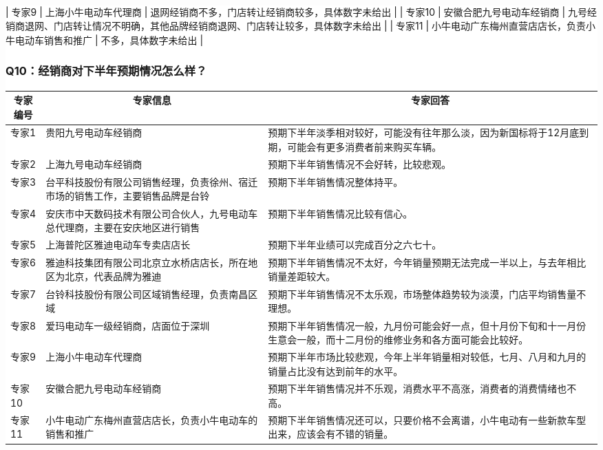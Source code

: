 | 专家9 | 上海小牛电动车代理商 | 退网经销商不多，门店转让经销商较多，具体数字未给出 |
| 专家10 | 安徽合肥九号电动车经销商 | 九号经销商退网、门店转让情况不明确，其他品牌经销商退网、门店转让较多，具体数字未给出 |
| 专家11 | 小牛电动广东梅州直营店店长，负责小牛电动车销售和推广 | 不多，具体数字未给出 |

### Q10：经销商对下半年预期情况怎么样？
| 专家编号 | 专家信息 | 专家回答 |
| --- | --- | --- |
| 专家1 | 贵阳九号电动车经销商 | 预期下半年淡季相对较好，可能没有往年那么淡，因为新国标将于12月底到期，可能会有更多消费者前来购买车辆。 |
| 专家2 | 上海九号电动车经销商 | 预期下半年销售情况不会好转，比较悲观。 |
| 专家3 | 台平科技股份有限公司销售经理，负责徐州、宿迁市场的销售工作，主要销售品牌是台铃 | 预期下半年销售情况整体持平。 |
| 专家4 | 安庆市中天数码技术有限公司合伙人，九号电动车总代理商，主要在安庆地区进行销售 | 预期下半年销售情况比较有信心。 |
| 专家5 | 上海普陀区雅迪电动车专卖店店长 | 预期下半年业绩可以完成百分之六七十。 |
| 专家6 | 雅迪科技集团有限公司北京立水桥店店长，所在地区为北京，代表品牌为雅迪 | 预期下半年销售情况不太好，今年销量预期无法完成一半以上，与去年相比销量差距较大。 |
| 专家7 | 台铃科技股份有限公司区域销售经理，负责南昌区域 | 预期下半年销售情况不太乐观，市场整体趋势较为淡漠，门店平均销售量不理想。 |
| 专家8 | 爱玛电动车一级经销商，店面位于深圳 | 预期下半年销售情况一般，九月份可能会好一点，但十月份下旬和十一月份生意会一般，而十二月份的维修业务和各方面可能会比较好。 |
| 专家9 | 上海小牛电动车代理商 | 预期下半年市场比较悲观，今年上半年销量相对较低，七月、八月和九月的销量占比没有达到前年的水平。 |
| 专家10 | 安徽合肥九号电动车经销商 | 预期下半年销售情况并不乐观，消费水平不高涨，消费者的消费情绪也不高。 |
| 专家11 | 小牛电动广东梅州直营店店长，负责小牛电动车的销售和推广 | 预期下半年销售情况还可以，只要价格不会离谱，小牛电动有一些新款车型出来，应该会有不错的销量。 |


